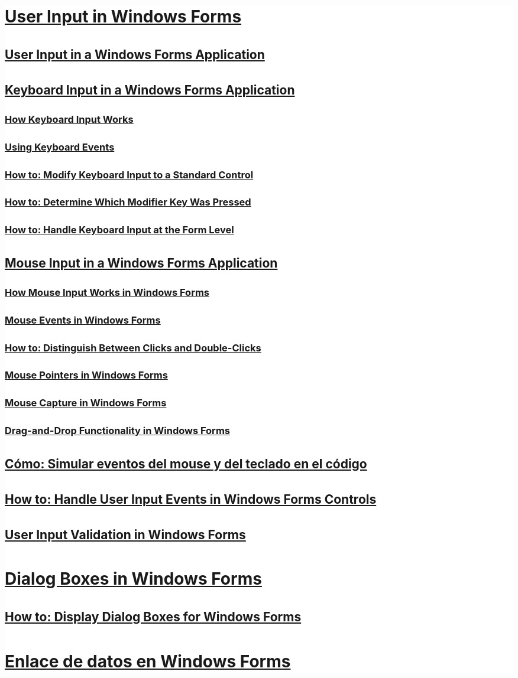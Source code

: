# [User Input in Windows Forms](user-input-in-windows-forms.md)
## [User Input in a Windows Forms Application](user-input-in-a-windows-forms-application.md)
## [Keyboard Input in a Windows Forms Application](keyboard-input-in-a-windows-forms-application.md)
### [How Keyboard Input Works](how-keyboard-input-works.md)
### [Using Keyboard Events](using-keyboard-events.md)
### [How to: Modify Keyboard Input to a Standard Control](how-to-modify-keyboard-input-to-a-standard-control.md)
### [How to: Determine Which Modifier Key Was Pressed](how-to-determine-which-modifier-key-was-pressed.md)
### [How to: Handle Keyboard Input at the Form Level](how-to-handle-keyboard-input-at-the-form-level.md)
## [Mouse Input in a Windows Forms Application](mouse-input-in-a-windows-forms-application.md)
### [How Mouse Input Works in Windows Forms](how-mouse-input-works-in-windows-forms.md)
### [Mouse Events in Windows Forms](mouse-events-in-windows-forms.md)
### [How to: Distinguish Between Clicks and Double-Clicks](how-to-distinguish-between-clicks-and-double-clicks.md)
### [Mouse Pointers in Windows Forms](mouse-pointers-in-windows-forms.md)
### [Mouse Capture in Windows Forms](mouse-capture-in-windows-forms.md)
### [Drag-and-Drop Functionality in Windows Forms](drag-and-drop-functionality-in-windows-forms.md)
## [Cómo: Simular eventos del mouse y del teclado en el código](how-to-simulate-mouse-and-keyboard-events-in-code.md)
## [How to: Handle User Input Events in Windows Forms Controls](how-to-handle-user-input-events-in-windows-forms-controls.md)
## [User Input Validation in Windows Forms](user-input-validation-in-windows-forms.md)
# [Dialog Boxes in Windows Forms](dialog-boxes-in-windows-forms.md)
## [How to: Display Dialog Boxes for Windows Forms](how-to-display-dialog-boxes-for-windows-forms.md)
# [Enlace de datos en Windows Forms](windows-forms-data-binding.md)